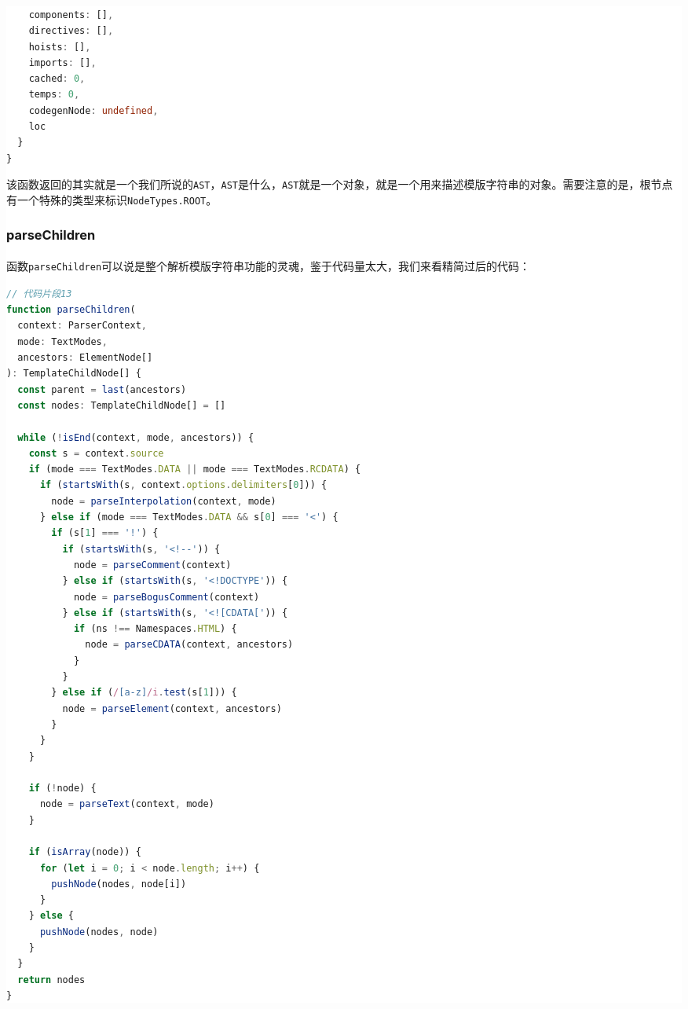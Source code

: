 ```ts
    components: [],
    directives: [],
    hoists: [],
    imports: [],
    cached: 0,
    temps: 0,
    codegenNode: undefined,
    loc
  }
}
```
该函数返回的其实就是一个我们所说的`AST`，`AST`是什么，`AST`就是一个对象，就是一个用来描述模版字符串的对象。需要注意的是，根节点有一个特殊的类型来标识`NodeTypes.ROOT`。

### parseChildren
函数`parseChildren`可以说是整个解析模版字符串功能的灵魂，鉴于代码量太大，我们来看精简过后的代码：
```ts
// 代码片段13
function parseChildren(
  context: ParserContext,
  mode: TextModes,
  ancestors: ElementNode[]
): TemplateChildNode[] {
  const parent = last(ancestors)
  const nodes: TemplateChildNode[] = []

  while (!isEnd(context, mode, ancestors)) {
    const s = context.source
    if (mode === TextModes.DATA || mode === TextModes.RCDATA) {
      if (startsWith(s, context.options.delimiters[0])) {
        node = parseInterpolation(context, mode)
      } else if (mode === TextModes.DATA && s[0] === '<') {
        if (s[1] === '!') {
          if (startsWith(s, '<!--')) {
            node = parseComment(context)
          } else if (startsWith(s, '<!DOCTYPE')) {
            node = parseBogusComment(context)
          } else if (startsWith(s, '<![CDATA[')) {
            if (ns !== Namespaces.HTML) {
              node = parseCDATA(context, ancestors)
            }
          }
        } else if (/[a-z]/i.test(s[1])) {
          node = parseElement(context, ancestors)
        }
      }
    }
    
    if (!node) {
      node = parseText(context, mode)
    }

    if (isArray(node)) {
      for (let i = 0; i < node.length; i++) {
        pushNode(nodes, node[i])
      }
    } else {
      pushNode(nodes, node)
    }
  }
  return nodes
}
```